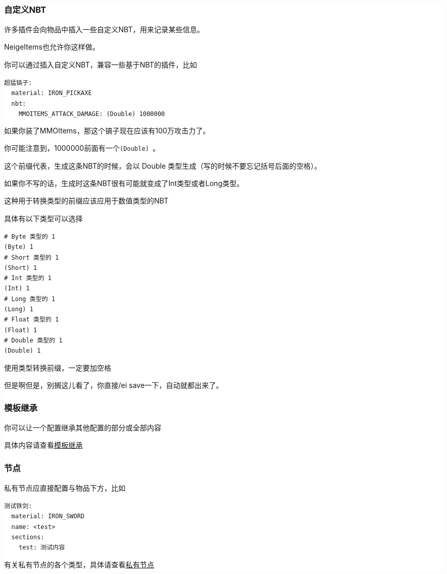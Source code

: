 ### 自定义NBT

许多插件会向物品中插入一些自定义NBT，用来记录某些信息。

NeigeItems也允许你这样做。

你可以通过插入自定义NBT，兼容一些基于NBT的插件，比如

```
超猛镐子:
  material: IRON_PICKAXE
  nbt:
    MMOITEMS_ATTACK_DAMAGE: (Double) 1000000
```

如果你装了MMOItems，那这个镐子现在应该有100万攻击力了。

你可能注意到，1000000前面有一个`(Double) `。

这个前缀代表，生成这条NBT的时候，会以 Double 类型生成（写的时候不要忘记括号后面的空格）。

如果你不写的话，生成时这条NBT很有可能就变成了Int类型或者Long类型。

这种用于转换类型的前缀应该应用于数值类型的NBT

具体有以下类型可以选择

```
# Byte 类型的 1
(Byte) 1
# Short 类型的 1
(Short) 1
# Int 类型的 1
(Int) 1
# Long 类型的 1
(Long) 1
# Float 类型的 1
(Float) 1
# Double 类型的 1
(Double) 1
```

使用类型转换前缀，一定要加空格

但是啊但是，别搁这儿看了，你直接/ei save一下，自动就都出来了。

### 模板继承

你可以让一个配置继承其他配置的部分或全部内容

具体内容请查看[模板继承](wu-pin/wu-pin-pei-zhi/mo-ban-ji-cheng.md)

### 节点

私有节点应直接配置与物品下方，比如

```
测试铁剑:
  material: IRON_SWORD
  name: <test>
  sections:
    test: 测试内容
```

有关私有节点的各个类型，具体请查看[私有节点](jie-dian/si-you-jie-dian.md)
